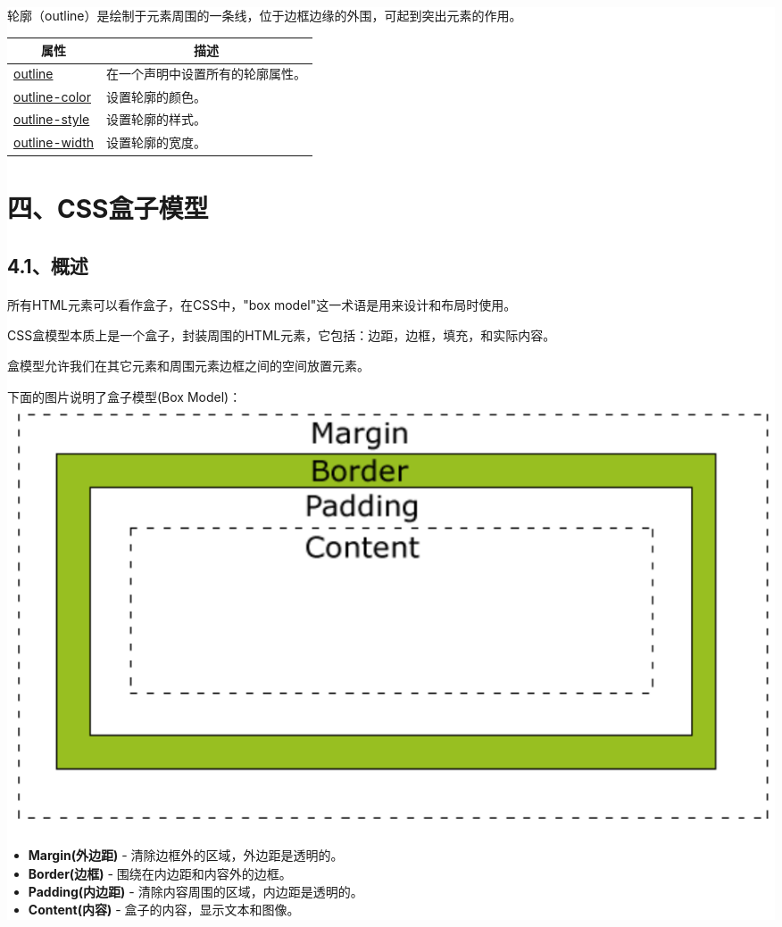 轮廓（outline）是绘制于元素周围的一条线，位于边框边缘的外围，可起到突出元素的作用。

| 属性                                                         | 描述                             |
| ------------------------------------------------------------ | -------------------------------- |
| [outline](https://www.w3school.com.cn/cssref/pr_outline.asp) | 在一个声明中设置所有的轮廓属性。 |
| [outline-color](https://www.w3school.com.cn/cssref/pr_outline-color.asp) | 设置轮廓的颜色。                 |
| [outline-style](https://www.w3school.com.cn/cssref/pr_outline-style.asp) | 设置轮廓的样式。                 |
| [outline-width](https://www.w3school.com.cn/cssref/pr_outline-width.asp) | 设置轮廓的宽度。                 |



# 四、CSS盒子模型

## 4.1、概述

所有HTML元素可以看作盒子，在CSS中，"box model"这一术语是用来设计和布局时使用。

CSS盒模型本质上是一个盒子，封装周围的HTML元素，它包括：边距，边框，填充，和实际内容。

盒模型允许我们在其它元素和周围元素边框之间的空间放置元素。

下面的图片说明了盒子模型(Box Model)：
![image-20230719135340056](.\Image\image-20230719135340056.png)

- **Margin(外边距)** - 清除边框外的区域，外边距是透明的。
- **Border(边框)** - 围绕在内边距和内容外的边框。
- **Padding(内边距)** - 清除内容周围的区域，内边距是透明的。
- **Content(内容)** - 盒子的内容，显示文本和图像。
